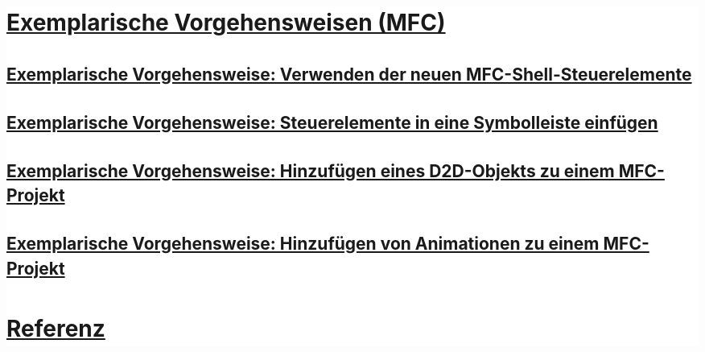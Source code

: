 # [Exemplarische Vorgehensweisen (MFC)](walkthroughs-mfc.md)
## [Exemplarische Vorgehensweise: Verwenden der neuen MFC-Shell-Steuerelemente](walkthrough-using-the-new-mfc-shell-controls.md)
## [Exemplarische Vorgehensweise: Steuerelemente in eine Symbolleiste einfügen](walkthrough-putting-controls-on-toolbars.md)
## [Exemplarische Vorgehensweise: Hinzufügen eines D2D-Objekts zu einem MFC-Projekt](walkthrough-adding-a-d2d-object-to-an-mfc-project.md)
## [Exemplarische Vorgehensweise: Hinzufügen von Animationen zu einem MFC-Projekt](walkthrough-adding-animation-to-an-mfc-project.md)
# [Referenz](reference/toc.md)